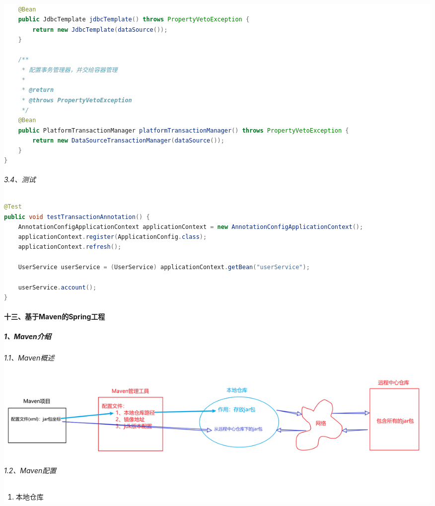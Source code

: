 ```java
    @Bean
    public JdbcTemplate jdbcTemplate() throws PropertyVetoException {
        return new JdbcTemplate(dataSource());
    }

    /**
     * 配置事务管理器，并交给容器管理
     * 
     * @return
     * @throws PropertyVetoException
     */
    @Bean
    public PlatformTransactionManager platformTransactionManager() throws PropertyVetoException {
        return new DataSourceTransactionManager(dataSource());
    }
}
```

###### 3.4、测试

```java
@Test
public void testTransactionAnnotation() {
    AnnotationConfigApplicationContext applicationContext = new AnnotationConfigApplicationContext();
    applicationContext.register(ApplicationConfig.class);
    applicationContext.refresh();

    UserService userService = (UserService) applicationContext.getBean("userService");

    userService.account();
}
```

#### 十三、基于Maven的Spring工程

##### 1、Maven介绍

###### 1.1、Maven概述

![image-20220325143539702](..\TyporaPic\image-20220325143539702.png)

###### 1.2、Maven配置

1. 本地仓库
